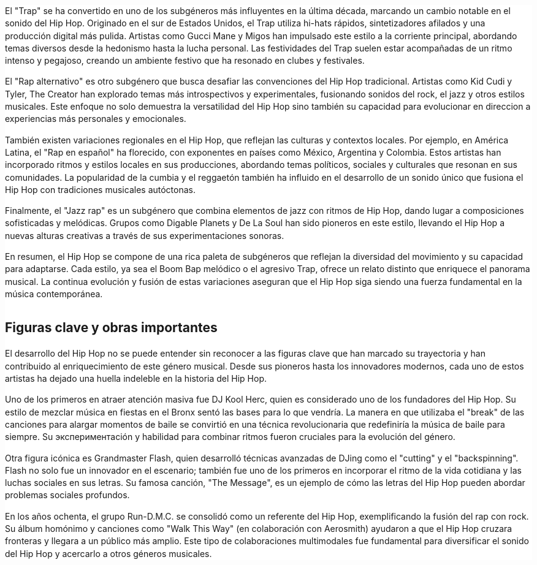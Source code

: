 El "Trap" se ha convertido en uno de los subgéneros más influyentes en la última década, marcando un cambio notable en el sonido del Hip Hop. Originado en el sur de Estados Unidos, el Trap utiliza hi-hats rápidos, sintetizadores afilados y una producción digital más pulida. Artistas como Gucci Mane y Migos han impulsado este estilo a la corriente principal, abordando temas diversos desde la hedonismo hasta la lucha personal. Las festividades del Trap suelen estar acompañadas de un ritmo intenso y pegajoso, creando un ambiente festivo que ha resonado en clubes y festivales.

El "Rap alternativo" es otro subgénero que busca desafiar las convenciones del Hip Hop tradicional. Artistas como Kid Cudi y Tyler, The Creator han explorado temas más introspectivos y experimentales, fusionando sonidos del rock, el jazz y otros estilos musicales. Este enfoque no solo demuestra la versatilidad del Hip Hop sino también su capacidad para evolucionar en direccion a experiencias más personales y emocionales.

También existen variaciones regionales en el Hip Hop, que reflejan las culturas y contextos locales. Por ejemplo, en América Latina, el "Rap en español" ha florecido, con exponentes en países como México, Argentina y Colombia. Estos artistas han incorporado ritmos y estilos locales en sus producciones, abordando temas políticos, sociales y culturales que resonan en sus comunidades. La popularidad de la cumbia y el reggaetón también ha influido en el desarrollo de un sonido único que fusiona el Hip Hop con tradiciones musicales autóctonas.

Finalmente, el "Jazz rap" es un subgénero que combina elementos de jazz con ritmos de Hip Hop, dando lugar a composiciones sofisticadas y melódicas. Grupos como Digable Planets y De La Soul han sido pioneros en este estilo, llevando el Hip Hop a nuevas alturas creativas a través de sus experimentaciones sonoras.

En resumen, el Hip Hop se compone de una rica paleta de subgéneros que reflejan la diversidad del movimiento y su capacidad para adaptarse. Cada estilo, ya sea el Boom Bap melódico o el agresivo Trap, ofrece un relato distinto que enriquece el panorama musical. La continua evolución y fusión de estas variaciones aseguran que el Hip Hop siga siendo una fuerza fundamental en la música contemporánea.


## Figuras clave y obras importantes


El desarrollo del Hip Hop no se puede entender sin reconocer a las figuras clave que han marcado su trayectoria y han contribuido al enriquecimiento de este género musical. Desde sus pioneros hasta los innovadores modernos, cada uno de estos artistas ha dejado una huella indeleble en la historia del Hip Hop. 

Uno de los primeros en atraer atención masiva fue DJ Kool Herc, quien es considerado uno de los fundadores del Hip Hop. Su estilo de mezclar música en fiestas en el Bronx sentó las bases para lo que vendría. La manera en que utilizaba el "break" de las canciones para alargar momentos de baile se convirtió en una técnica revolucionaria que redefiniría la música de baile para siempre. Su экспериментación y habilidad para combinar ritmos fueron cruciales para la evolución del género.

Otra figura icónica es Grandmaster Flash, quien desarrolló técnicas avanzadas de DJing como el "cutting" y el "backspinning". Flash no solo fue un innovador en el escenario; también fue uno de los primeros en incorporar el ritmo de la vida cotidiana y las luchas sociales en sus letras. Su famosa canción, "The Message", es un ejemplo de cómo las letras del Hip Hop pueden abordar problemas sociales profundos.

En los años ochenta, el grupo Run-D.M.C. se consolidó como un referente del Hip Hop, exemplificando la fusión del rap con rock. Su álbum homónimo y canciones como "Walk This Way" (en colaboración con Aerosmith) ayudaron a que el Hip Hop cruzara fronteras y llegara a un público más amplio. Este tipo de colaboraciones multimodales fue fundamental para diversificar el sonido del Hip Hop y acercarlo a otros géneros musicales.
